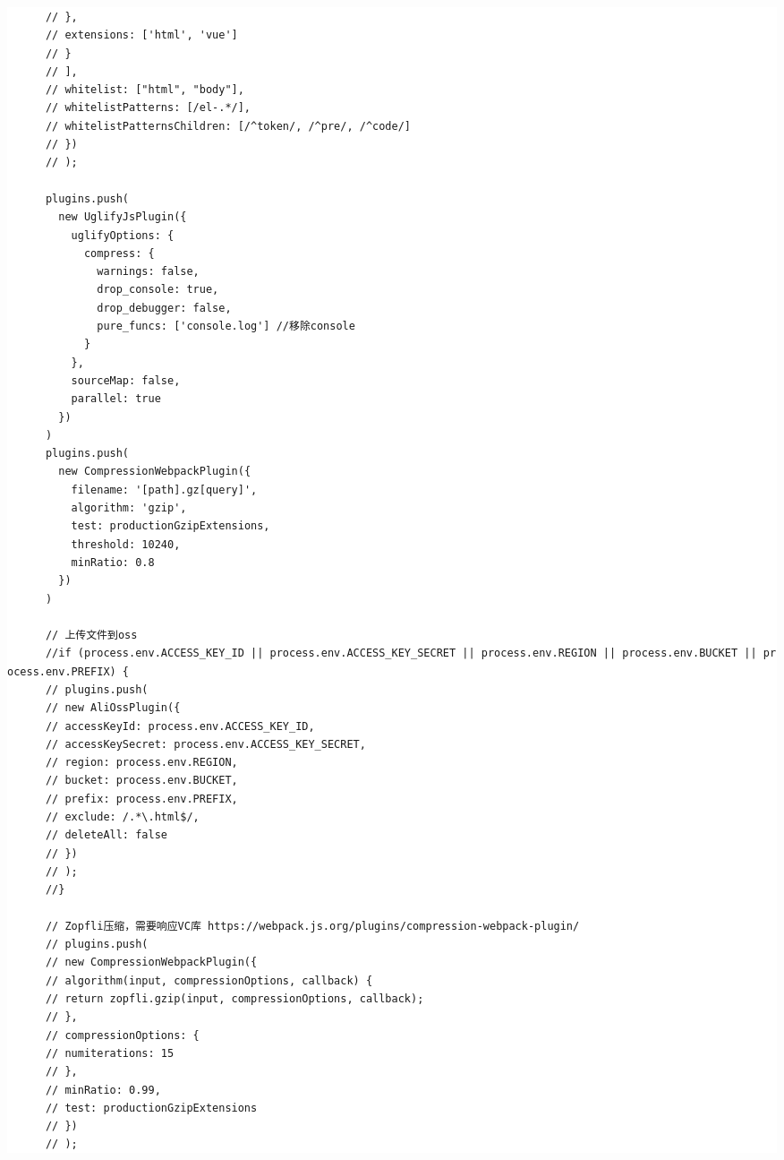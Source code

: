 ```
      // },
      // extensions: ['html', 'vue']
      // }
      // ],
      // whitelist: ["html", "body"],
      // whitelistPatterns: [/el-.*/],
      // whitelistPatternsChildren: [/^token/, /^pre/, /^code/]
      // })
      // );

      plugins.push(
        new UglifyJsPlugin({
          uglifyOptions: {
            compress: {
              warnings: false,
              drop_console: true,
              drop_debugger: false,
              pure_funcs: ['console.log'] //移除console
            }
          },
          sourceMap: false,
          parallel: true
        })
      )
      plugins.push(
        new CompressionWebpackPlugin({
          filename: '[path].gz[query]',
          algorithm: 'gzip',
          test: productionGzipExtensions,
          threshold: 10240,
          minRatio: 0.8
        })
      )

      // 上传文件到oss
      //if (process.env.ACCESS_KEY_ID || process.env.ACCESS_KEY_SECRET || process.env.REGION || process.env.BUCKET || process.env.PREFIX) {
      // plugins.push(
      // new AliOssPlugin({
      // accessKeyId: process.env.ACCESS_KEY_ID,
      // accessKeySecret: process.env.ACCESS_KEY_SECRET,
      // region: process.env.REGION,
      // bucket: process.env.BUCKET,
      // prefix: process.env.PREFIX,
      // exclude: /.*\.html$/,
      // deleteAll: false
      // })
      // );
      //}

      // Zopfli压缩，需要响应VC库 https://webpack.js.org/plugins/compression-webpack-plugin/
      // plugins.push(
      // new CompressionWebpackPlugin({
      // algorithm(input, compressionOptions, callback) {
      // return zopfli.gzip(input, compressionOptions, callback);
      // },
      // compressionOptions: {
      // numiterations: 15
      // },
      // minRatio: 0.99,
      // test: productionGzipExtensions
      // })
      // );
```